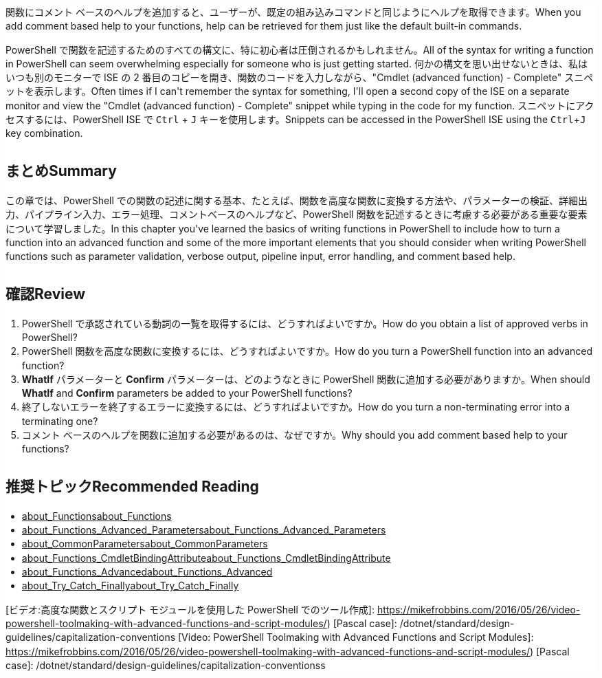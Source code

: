 <span data-ttu-id="09a4a-233">関数にコメント ベースのヘルプを追加すると、ユーザーが、既定の組み込みコマンドと同じようにヘルプを取得できます。</span><span class="sxs-lookup"><span data-stu-id="09a4a-233">When you add comment based help to your functions, help can be retrieved for them just like the default built-in commands.</span></span>

<span data-ttu-id="09a4a-234">PowerShell で関数を記述するためのすべての構文に、特に初心者は圧倒されるかもしれません。</span><span class="sxs-lookup"><span data-stu-id="09a4a-234">All of the syntax for writing a function in PowerShell can seem overwhelming especially for someone who is just getting started.</span></span> <span data-ttu-id="09a4a-235">何かの構文を思い出せないときは、私はいつも別のモニターで ISE の 2 番目のコピーを開き、関数のコードを入力しながら、"Cmdlet (advanced function) - Complete" スニペットを表示します。</span><span class="sxs-lookup"><span data-stu-id="09a4a-235">Often times if I can't remember the syntax for something, I'll open a second copy of the ISE on a separate monitor and view the "Cmdlet (advanced function) - Complete" snippet while typing in the code for my function.</span></span> <span data-ttu-id="09a4a-236">スニペットにアクセスするには、PowerShell ISE で <kbd>Ctrl</kbd> + <kbd>J</kbd> キーを使用します。</span><span class="sxs-lookup"><span data-stu-id="09a4a-236">Snippets can be accessed in the PowerShell ISE using the <kbd>Ctrl</kbd>+<kbd>J</kbd> key combination.</span></span>

## <a name="summary"></a><span data-ttu-id="09a4a-237">まとめ</span><span class="sxs-lookup"><span data-stu-id="09a4a-237">Summary</span></span>

<span data-ttu-id="09a4a-238">この章では、PowerShell での関数の記述に関する基本、たとえば、関数を高度な関数に変換する方法や、パラメーターの検証、詳細出力、パイプライン入力、エラー処理、コメントベースのヘルプなど、PowerShell 関数を記述するときに考慮する必要がある重要な要素について学習しました。</span><span class="sxs-lookup"><span data-stu-id="09a4a-238">In this chapter you've learned the basics of writing functions in PowerShell to include how to turn a function into an advanced function and some of the more important elements that you should consider when writing PowerShell functions such as parameter validation, verbose output, pipeline input, error handling, and comment based help.</span></span>

## <a name="review"></a><span data-ttu-id="09a4a-239">確認</span><span class="sxs-lookup"><span data-stu-id="09a4a-239">Review</span></span>

1. <span data-ttu-id="09a4a-240">PowerShell で承認されている動詞の一覧を取得するには、どうすればよいですか。</span><span class="sxs-lookup"><span data-stu-id="09a4a-240">How do you obtain a list of approved verbs in PowerShell?</span></span>
1. <span data-ttu-id="09a4a-241">PowerShell 関数を高度な関数に変換するには、どうすればよいですか。</span><span class="sxs-lookup"><span data-stu-id="09a4a-241">How do you turn a PowerShell function into an advanced function?</span></span>
1. <span data-ttu-id="09a4a-242">**WhatIf** パラメーターと **Confirm** パラメーターは、どのようなときに PowerShell 関数に追加する必要がありますか。</span><span class="sxs-lookup"><span data-stu-id="09a4a-242">When should **WhatIf** and **Confirm** parameters be added to your PowerShell functions?</span></span>
1. <span data-ttu-id="09a4a-243">終了しないエラーを終了するエラーに変換するには、どうすればよいですか。</span><span class="sxs-lookup"><span data-stu-id="09a4a-243">How do you turn a non-terminating error into a terminating one?</span></span>
1. <span data-ttu-id="09a4a-244">コメント ベースのヘルプを関数に追加する必要があるのは、なぜですか。</span><span class="sxs-lookup"><span data-stu-id="09a4a-244">Why should you add comment based help to your functions?</span></span>

## <a name="recommended-reading"></a><span data-ttu-id="09a4a-245">推奨トピック</span><span class="sxs-lookup"><span data-stu-id="09a4a-245">Recommended Reading</span></span>

- <span data-ttu-id="09a4a-246">[about_Functions][]</span><span class="sxs-lookup"><span data-stu-id="09a4a-246">[about_Functions][]</span></span>
- <span data-ttu-id="09a4a-247">[about_Functions_Advanced_Parameters][]</span><span class="sxs-lookup"><span data-stu-id="09a4a-247">[about_Functions_Advanced_Parameters][]</span></span>
- <span data-ttu-id="09a4a-248">[about_CommonParameters][]</span><span class="sxs-lookup"><span data-stu-id="09a4a-248">[about_CommonParameters][]</span></span>
- <span data-ttu-id="09a4a-249">[about_Functions_CmdletBindingAttribute][]</span><span class="sxs-lookup"><span data-stu-id="09a4a-249">[about_Functions_CmdletBindingAttribute][]</span></span>
- <span data-ttu-id="09a4a-250">[about_Functions_Advanced][]</span><span class="sxs-lookup"><span data-stu-id="09a4a-250">[about_Functions_Advanced][]</span></span>
- <span data-ttu-id="09a4a-251">[about_Try_Catch_Finally][]</span><span class="sxs-lookup"><span data-stu-id="09a4a-251">[about_Try_Catch_Finally][]</span></span>

[about_Functions]: /powershell/module/microsoft.powershell.core/about/about_functions
[about_Functions_Advanced_Parameters]: /powershell/module/microsoft.powershell.core/about/about_functions_advanced_parameters
[about_CommonParameters]: /powershell/module/microsoft.powershell.core/about/about_commonparameters
[about_Functions_CmdletBindingAttribute]: /powershell/module/microsoft.powershell.core/about/about_functions_cmdletbindingattribute
[about_Functions_Advanced]: /powershell/module/microsoft.powershell.core/about/about_functions_advanced
[about_Try_Catch_Finally]: /powershell/module/microsoft.powershell.core/about/about_try_catch_finally
[about_Comment_Based_Help]: /powershell/module/microsoft.powershell.core/about/about_comment_based_help
[ビデオ:高度な関数とスクリプト モジュールを使用した PowerShell でのツール作成]: https://mikefrobbins.com/2016/05/26/video-powershell-toolmaking-with-advanced-functions-and-script-modules/) [Pascal case]: /dotnet/standard/design-guidelines/capitalization-conventions
[Video: PowerShell Toolmaking with Advanced Functions and Script Modules]: https://mikefrobbins.com/2016/05/26/video-powershell-toolmaking-with-advanced-functions-and-script-modules/) [Pascal case]: /dotnet/standard/design-guidelines/capitalization-conventionss